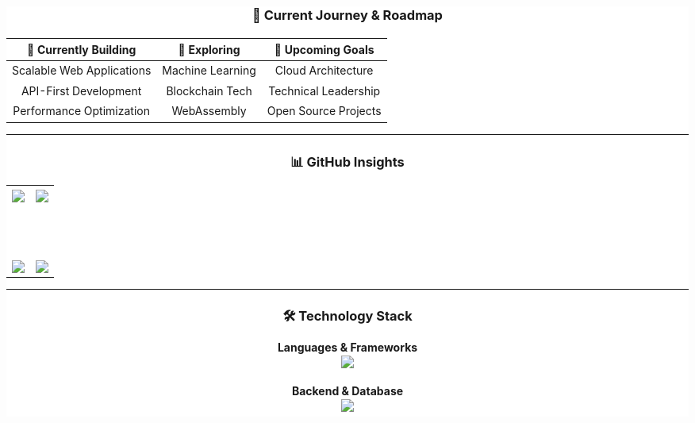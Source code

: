 
<h3 align="center">🎯 Current Journey & Roadmap</h3>

<div align="center">

| 🔷 **Currently Building** | 💙 **Exploring** | 🔹 **Upcoming Goals** |
|:------------------------:|:----------------:|:---------------------:|
| Scalable Web Applications | Machine Learning | Cloud Architecture |
| API-First Development | Blockchain Tech | Technical Leadership |
| Performance Optimization | WebAssembly | Open Source Projects |

</div>

---

<h3 align="center">📊 GitHub Insights</h3>

<div align="center">
<table align="center">
<tr border="none">
<td width="50%" align="center">
  
  <img align="center" src="https://github-readme-stats.vercel.app/api?username=Chamodya11&theme=blue-green&show_icons=true&count_private=true&border_color=3B82F6&title_color=1E3A8A&icon_color=60A5FA&text_color=1F2937&bg_color=F8FAFC"/>
  
  <br/><br/>
  
  <img align="center" src="https://streak-stats.demolab.com/?user=Chamodya11&theme=blue-green&border=3B82F6&ring=1E3A8A&fire=60A5FA&currStreakLabel=1F2937&sideLabels=1F2937&dates=6B7280"/>
  
</td>
<td width="50%" align="center">

  <img align="center" src="https://github-readme-stats.vercel.app/api/top-langs/?username=Chamodya11&theme=blue-green&layout=compact&border_color=3B82F6&title_color=1E3A8A&text_color=1F2937&bg_color=F8FAFC"/>
  
  <br/><br/>
  
  <img align="center" src="https://github-readme-activity-graph.vercel.app/graph?username=Chamodya11&theme=blue&color=3B82F6&line=60A5FA&point=1E3A8A&area=true&hide_border=true"/>
  
</td>
</tr>
</table>
</div>

---

<h3 align="center">🛠️ Technology Stack</h3>

<div align="center">
  
**Languages & Frameworks**
<br/>
<img src="https://skillicons.dev/icons?i=js,ts,python,go,rust,react,vue,svelte,nextjs,nodejs&theme=light" />

**Backend & Database**
<br/>
<img src="https://skillicons.dev/icons?i=express,fastapi,gin,postgresql,mongodb,redis,supabase,prisma&theme=light" />
